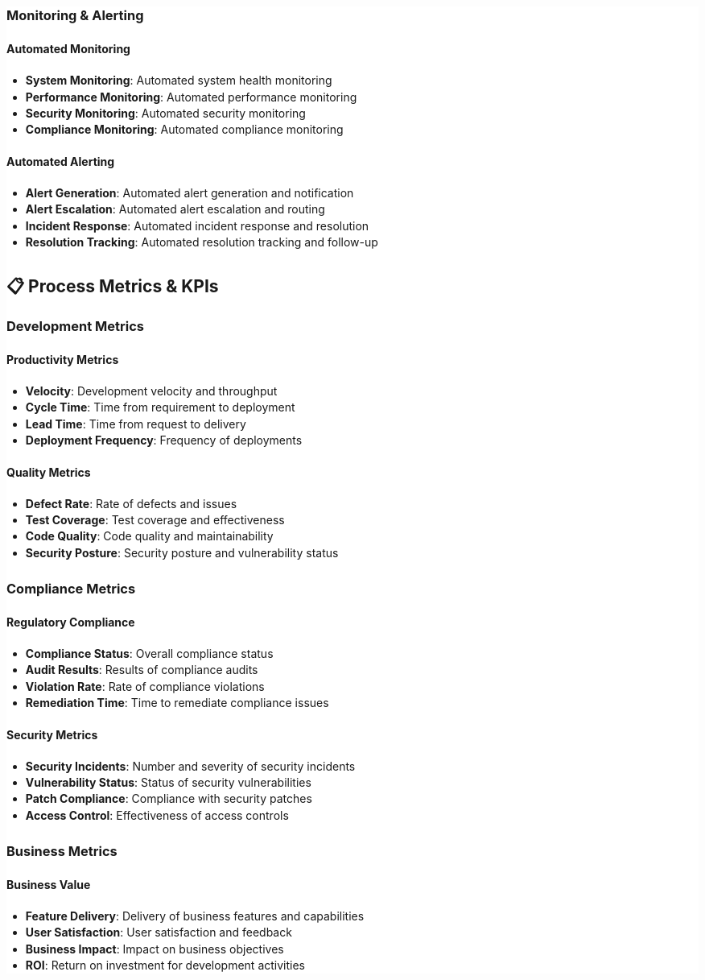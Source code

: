 ### Monitoring & Alerting

#### Automated Monitoring
- **System Monitoring**: Automated system health monitoring
- **Performance Monitoring**: Automated performance monitoring
- **Security Monitoring**: Automated security monitoring
- **Compliance Monitoring**: Automated compliance monitoring

#### Automated Alerting
- **Alert Generation**: Automated alert generation and notification
- **Alert Escalation**: Automated alert escalation and routing
- **Incident Response**: Automated incident response and resolution
- **Resolution Tracking**: Automated resolution tracking and follow-up

## 📋 Process Metrics & KPIs

### Development Metrics

#### Productivity Metrics
- **Velocity**: Development velocity and throughput
- **Cycle Time**: Time from requirement to deployment
- **Lead Time**: Time from request to delivery
- **Deployment Frequency**: Frequency of deployments

#### Quality Metrics
- **Defect Rate**: Rate of defects and issues
- **Test Coverage**: Test coverage and effectiveness
- **Code Quality**: Code quality and maintainability
- **Security Posture**: Security posture and vulnerability status

### Compliance Metrics

#### Regulatory Compliance
- **Compliance Status**: Overall compliance status
- **Audit Results**: Results of compliance audits
- **Violation Rate**: Rate of compliance violations
- **Remediation Time**: Time to remediate compliance issues

#### Security Metrics
- **Security Incidents**: Number and severity of security incidents
- **Vulnerability Status**: Status of security vulnerabilities
- **Patch Compliance**: Compliance with security patches
- **Access Control**: Effectiveness of access controls

### Business Metrics

#### Business Value
- **Feature Delivery**: Delivery of business features and capabilities
- **User Satisfaction**: User satisfaction and feedback
- **Business Impact**: Impact on business objectives
- **ROI**: Return on investment for development activities
